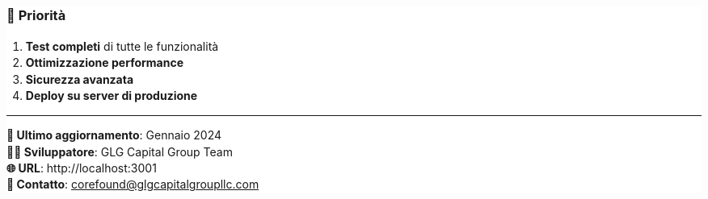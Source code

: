 ### 🎯 **Priorità**
1. **Test completi** di tutte le funzionalità
2. **Ottimizzazione performance**
3. **Sicurezza avanzata**
4. **Deploy su server di produzione**

---

**📅 Ultimo aggiornamento**: Gennaio 2024  
**👨‍💻 Sviluppatore**: GLG Capital Group Team  
**🌐 URL**: http://localhost:3001  
**📧 Contatto**: corefound@glgcapitalgroupllc.com 